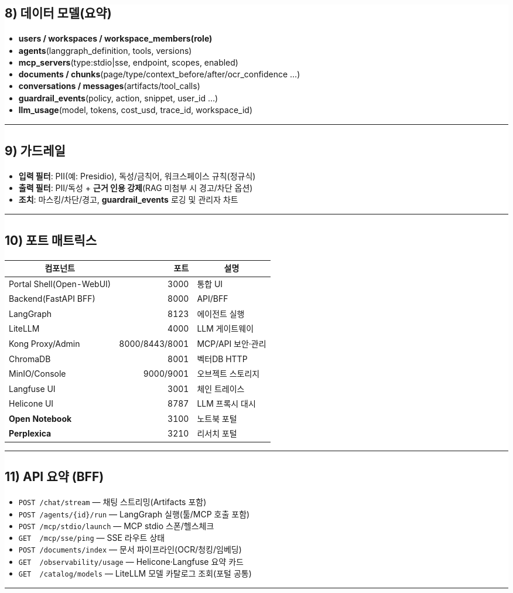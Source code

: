 
## 8) 데이터 모델(요약)

* **users / workspaces / workspace_members(role)**
* **agents**(langgraph_definition, tools, versions)
* **mcp_servers**(type:stdio|sse, endpoint, scopes, enabled)
* **documents / chunks**(page/type/context_before/after/ocr_confidence …)
* **conversations / messages**(artifacts/tool_calls)
* **guardrail_events**(policy, action, snippet, user_id …)
* **llm_usage**(model, tokens, cost_usd, trace_id, workspace_id)

---

## 9) 가드레일

* **입력 필터**: PII(예: Presidio), 독성/금칙어, 워크스페이스 규칙(정규식)
* **출력 필터**: PII/독성 + **근거 인용 강제**(RAG 미첨부 시 경고/차단 옵션)
* **조치**: 마스킹/차단/경고, **guardrail_events** 로깅 및 관리자 차트

---

## 10) 포트 매트릭스

| 컴포넌트                     |             포트 | 설명            |
| ------------------------ | -------------: | ------------- |
| Portal Shell(Open-WebUI) |           3000 | 통합 UI         |
| Backend(FastAPI BFF)     |           8000 | API/BFF       |
| LangGraph                |           8123 | 에이전트 실행       |
| LiteLLM                  |           4000 | LLM 게이트웨이     |
| Kong Proxy/Admin         | 8000/8443/8001 | MCP/API 보안·관리 |
| ChromaDB                 |           8001 | 벡터DB HTTP     |
| MinIO/Console            |      9000/9001 | 오브젝트 스토리지     |
| Langfuse UI              |           3001 | 체인 트레이스       |
| Helicone UI              |           8787 | LLM 프록시 대시    |
| **Open Notebook**        |           3100 | 노트북 포털        |
| **Perplexica**           |           3210 | 리서치 포털        |

---

## 11) API 요약 (BFF)

* `POST /chat/stream` — 채팅 스트리밍(Artifacts 포함)
* `POST /agents/{id}/run` — LangGraph 실행(툴/MCP 호출 포함)
* `POST /mcp/stdio/launch` — MCP stdio 스폰/헬스체크
* `GET  /mcp/sse/ping` — SSE 라우트 상태
* `POST /documents/index` — 문서 파이프라인(OCR/청킹/임베딩)
* `GET  /observability/usage` — Helicone·Langfuse 요약 카드
* `GET  /catalog/models` — LiteLLM 모델 카탈로그 조회(포털 공통)

---